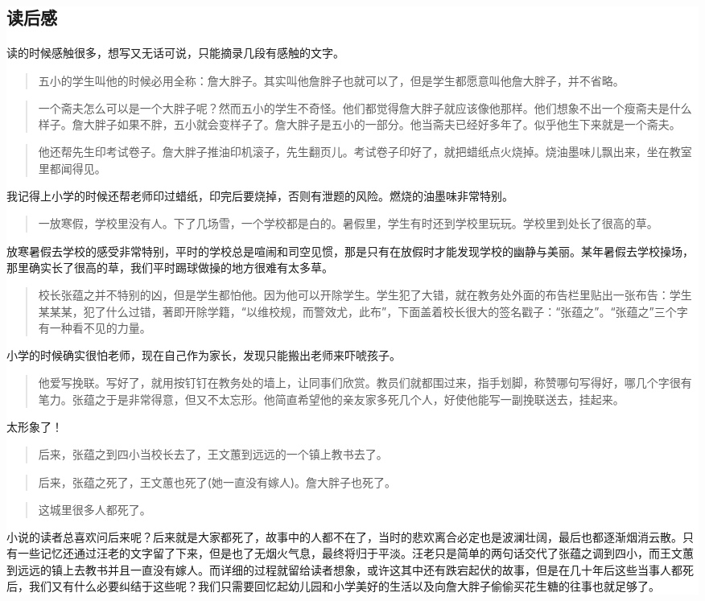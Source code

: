 ## 读后感

读的时候感触很多，想写又无话可说，只能摘录几段有感触的文字。

>五小的学生叫他的时候必用全称：詹大胖子。其实叫他詹胖子也就可以了，但是学生都愿意叫他詹大胖子，并不省略。

>一个斋夫怎么可以是一个大胖子呢？然而五小的学生不奇怪。他们都觉得詹大胖子就应该像他那样。他们想象不出一个瘦斋夫是什么样子。詹大胖子如果不胖，五小就会变样子了。詹大胖子是五小的一部分。他当斋夫已经好多年了。似乎他生下来就是一个斋夫。

>他还帮先生印考试卷子。詹大胖子推油印机滚子，先生翻页儿。考试卷子印好了，就把蜡纸点火烧掉。烧油墨味儿飘出来，坐在教室里都闻得见。

我记得上小学的时候还帮老师印过蜡纸，印完后要烧掉，否则有泄题的风险。燃烧的油墨味非常特别。

>一放寒假，学校里没有人。下了几场雪，一个学校都是白的。暑假里，学生有时还到学校里玩玩。学校里到处长了很高的草。

放寒暑假去学校的感受非常特别，平时的学校总是喧闹和司空见惯，那是只有在放假时才能发现学校的幽静与美丽。某年暑假去学校操场，那里确实长了很高的草，我们平时踢球做操的地方很难有太多草。

>校长张蕴之并不特别的凶，但是学生都怕他。因为他可以开除学生。学生犯了大错，就在教务处外面的布告栏里贴出一张布告：学生某某某，犯了什么过错，著即开除学籍，“以维校规，而警效尤，此布”，下面盖着校长很大的签名戳子：“张蕴之”。“张蕴之”三个字有一种看不见的力量。

小学的时候确实很怕老师，现在自己作为家长，发现只能搬出老师来吓唬孩子。

>他爱写挽联。写好了，就用按钉钉在教务处的墙上，让同事们欣赏。教员们就都围过来，指手划脚，称赞哪句写得好，哪几个字很有笔力。张蕴之于是非常得意，但又不太忘形。他简直希望他的亲友家多死几个人，好使他能写一副挽联送去，挂起来。

太形象了！

>后来，张蕴之到四小当校长去了，王文蕙到远远的一个镇上教书去了。

>后来，张蕴之死了，王文蕙也死了(她一直没有嫁人)。詹大胖子也死了。

>这城里很多人都死了。

小说的读者总喜欢问后来呢？后来就是大家都死了，故事中的人都不在了，当时的悲欢离合必定也是波澜壮阔，最后也都逐渐烟消云散。只有一些记忆还通过汪老的文字留了下来，但是也了无烟火气息，最终将归于平淡。汪老只是简单的两句话交代了张蕴之调到四小，而王文蕙到远远的镇上去教书并且一直没有嫁人。而详细的过程就留给读者想象，或许这其中还有跌宕起伏的故事，但是在几十年后这些当事人都死后，我们又有什么必要纠结于这些呢？我们只需要回忆起幼儿园和小学美好的生活以及向詹大胖子偷偷买花生糖的往事也就足够了。

